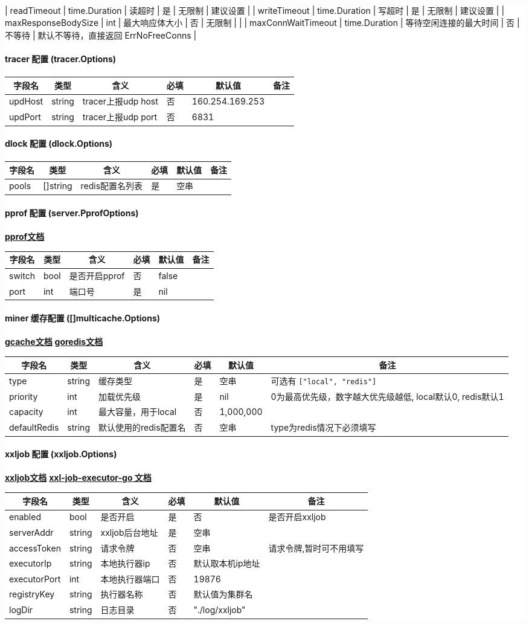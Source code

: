 | readTimeout               | time.Duration | 读超时                           | 是   | 无限制 | 建议设置                            |
| writeTimeout              | time.Duration | 写超时                           | 是   | 无限制 | 建议设置                            |
| maxResponseBodySize       | int           | 最大响应体大小                   | 否   | 无限制 |                                     |
| maxConnWaitTimeout        | time.Duration | 等待空闲连接的最大时间           | 否   | 不等待 | 默认不等待，直接返回 ErrNoFreeConns |

#### tracer 配置 (tracer.Options)

| 字段名  | 类型   | 含义               | 必填 | 默认值          | 备注 |
| ------- | ------ | ------------------ | ---- | --------------- | ---- |
| updHost | string | tracer上报udp host | 否   | 160.254.169.253 |      |
| updPort | string | tracer上报udp port | 否   | 6831            |      |

#### dlock 配置 (dlock.Options)

| 字段名 | 类型     | 含义            | 必填 | 默认值 | 备注 |
| ------ | -------- | --------------- | ---- | ------ | ---- |
| pools  | []string | redis配置名列表 | 是   | 空串   |      |

#### pprof 配置 (server.PprofOptions)

**[pprof文档](https://golang.org/pkg/net/http/pprof/)**

| 字段名 | 类型 | 含义          | 必填 | 默认值 | 备注 |
| ------ | ---- | ------------- | ---- | ------ | ---- |
| switch | bool | 是否开启pprof | 否   | false  |      |
| port   | int  | 端口号        | 是   | nil    |      |

#### miner 缓存配置 ([]multicache.Options)

**[gcache文档](https://github.com/bluele/gcache)**
**[goredis文档](https://github.com/go-redis/redis)**

| 字段名       | 类型   | 含义                  | 必填 | 默认值    | 备注                                                      |
| ------------ | ------ | --------------------- | ---- | --------- | --------------------------------------------------------- |
| type         | string | 缓存类型              | 是   | 空串      | 可选有 `["local", "redis"]`                             |
| priority     | int    | 加载优先级            | 是   | nil       | 0为最高优先级，数字越大优先级越低, local默认0, redis默认1 |
| capacity     | int    | 最大容量，用于local   | 否   | 1,000,000 |                                                           |
| defaultRedis | string | 默认使用的redis配置名 | 否   | 空串      | type为redis情况下必须填写                                 |

#### xxljob 配置 (xxljob.Options)

**[xxljob文档](https://www.xuxueli.com/xxl-job)**
**[xxl-job-executor-go 文档](https://github.com/xxl-job/xxl-job-executor-go)**

| 字段名       | 类型   | 含义           | 必填 | 默认值           | 备注                    |
| ------------ | ------ | -------------- | ---- | ---------------- | ----------------------- |
| enabled      | bool   | 是否开启       | 是   | 否               | 是否开启xxljob          |
| serverAddr   | string | xxljob后台地址 | 是   | 空串             |                         |
| accessToken  | string | 请求令牌       | 否   | 空串             | 请求令牌,暂时可不用填写 |
| executorIp   | string | 本地执行器ip   | 否   | 默认取本机ip地址 |                         |
| executorPort | int    | 本地执行器端口 | 否   | 19876            |                         |
| registryKey  | string | 执行器名称     | 否   | 默认值为集群名   |                         |
| logDir       | string | 日志目录       | 否   | "./log/xxljob"   |                         |
